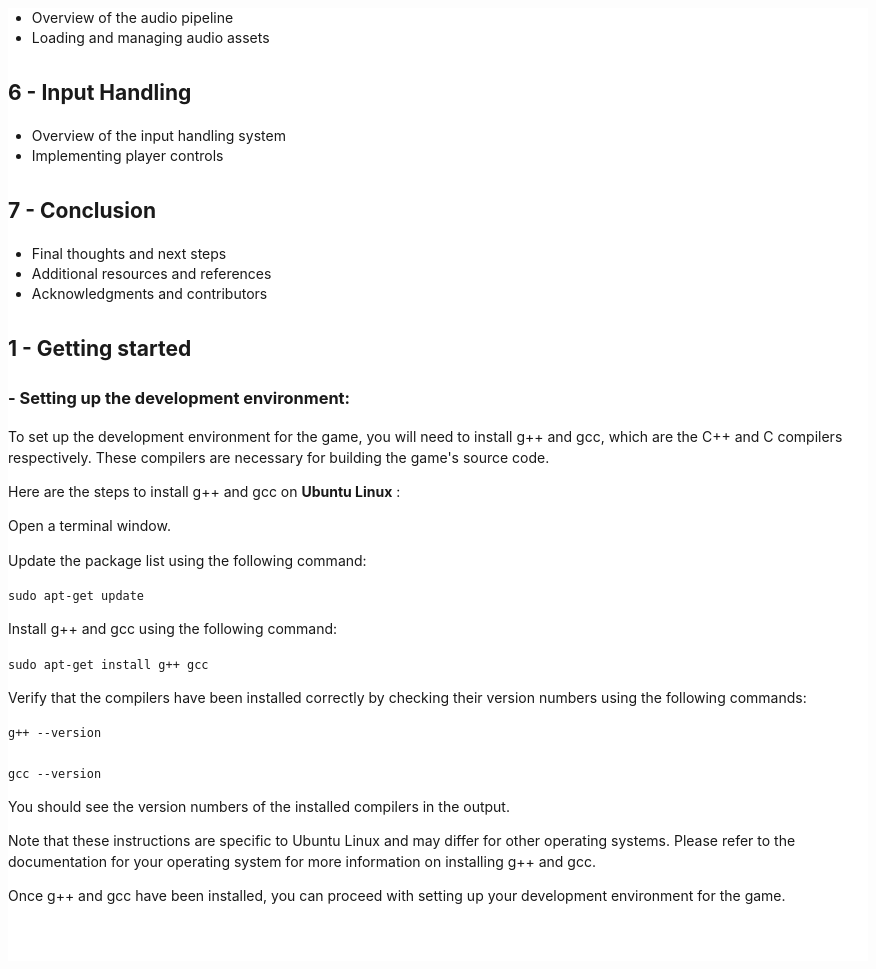 - Overview of the audio pipeline
- Loading and managing audio assets

## **6 - Input Handling**

- Overview of the input handling system
- Implementing player controls

## **7 - Conclusion**

- Final thoughts and next steps
- Additional resources and references
- Acknowledgments and contributors

## **1 - Getting started**

### - **Setting up the development environment:**

To set up the development environment for the game, you will need to install g++ and gcc, which are the C++ and C compilers respectively. These compilers are necessary for building the game's source code.

Here are the steps to install g++ and gcc on **Ubuntu Linux** :

Open a terminal window.

Update the package list using the following command:

```
sudo apt-get update
```

Install g++ and gcc using the following command:
```
sudo apt-get install g++ gcc
```
Verify that the compilers have been installed correctly by checking their version numbers using the following commands:
```
g++ --version

gcc --version
```
You should see the version numbers of the installed compilers in the output.

Note that these instructions are specific to Ubuntu Linux and may differ for other operating systems. Please refer to the documentation for your operating system for more information on installing g++ and gcc.

Once g++ and gcc have been installed, you can proceed with setting up your development environment for the game.

<br/>
<br/>
